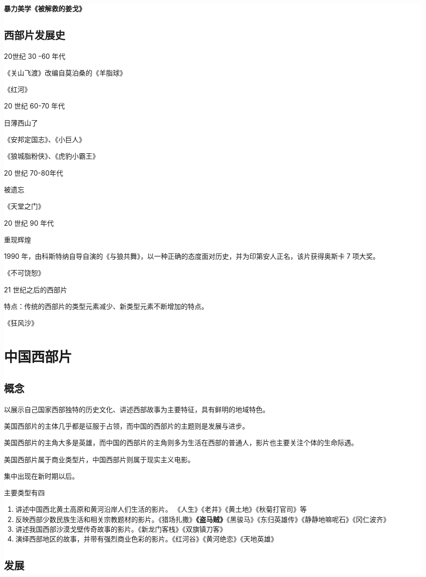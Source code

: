 **暴力美学《被解救的姜戈》**

## 西部片发展史

20世纪 30 -60 年代

《关山飞渡》改编自莫泊桑的《羊脂球》

《红河》

20 世纪 60-70 年代

日薄西山了

 《安邦定国志》、《小巨人》

《狼城脂粉侠》、《虎豹小霸王》

20 世纪 70-80年代

被遗忘

《天堂之门》

20 世纪 90 年代

重现辉煌

1990 年，由科斯特纳自导自演的《与狼共舞》，以一种正确的态度面对历史，并为印第安人正名，该片获得奥斯卡 7 项大奖。

《不可饶恕》

21 世纪之后的西部片

特点：传统的西部片的类型元素减少、新类型元素不断增加的特点。

《狂风沙》

# 中国西部片

## 概念

以展示自己国家西部独特的历史文化、讲述西部故事为主要特征，具有鲜明的地域特色。

美国西部片的主体几乎都是征服于占领，而中国的西部片的主题则是发展与进步。

美国西部片的主角大多是英雄，而中国的西部片的主角则多为生活在西部的普通人，影片也主要关注个体的生命际遇。

美国西部片属于商业类型片，中国西部片则属于现实主义电影。

集中出现在新时期以后。

主要类型有四

1. 讲述中国西北黄土高原和黄河沿岸人们生活的影片。 《人生》《老井》《黄土地》《秋菊打官司》等
2. 反映西部少数民族生活和相关宗教题材的影片。《猎场扎撒》**《盗马贼》**《黑骏马》《东归英雄传》《静静地嘛呢石》《冈仁波齐》
3. 讲述我国西部沙漠戈壁传奇故事的影片。《新龙门客栈》《双旗镇刀客》
4. 演绎西部地区的故事，并带有强烈商业色彩的影片。《红河谷》《黄河绝恋》《天地英雄》

## 发展
